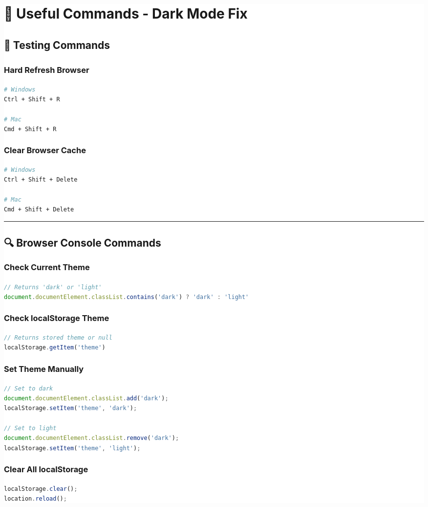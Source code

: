 # 🔧 Useful Commands - Dark Mode Fix

## 🧪 Testing Commands

### **Hard Refresh Browser**
```bash
# Windows
Ctrl + Shift + R

# Mac
Cmd + Shift + R
```

### **Clear Browser Cache**
```bash
# Windows
Ctrl + Shift + Delete

# Mac
Cmd + Shift + Delete
```

---

## 🔍 Browser Console Commands

### **Check Current Theme**
```javascript
// Returns 'dark' or 'light'
document.documentElement.classList.contains('dark') ? 'dark' : 'light'
```

### **Check localStorage Theme**
```javascript
// Returns stored theme or null
localStorage.getItem('theme')
```

### **Set Theme Manually**
```javascript
// Set to dark
document.documentElement.classList.add('dark');
localStorage.setItem('theme', 'dark');

// Set to light
document.documentElement.classList.remove('dark');
localStorage.setItem('theme', 'light');
```

### **Clear All localStorage**
```javascript
localStorage.clear();
location.reload();
```
